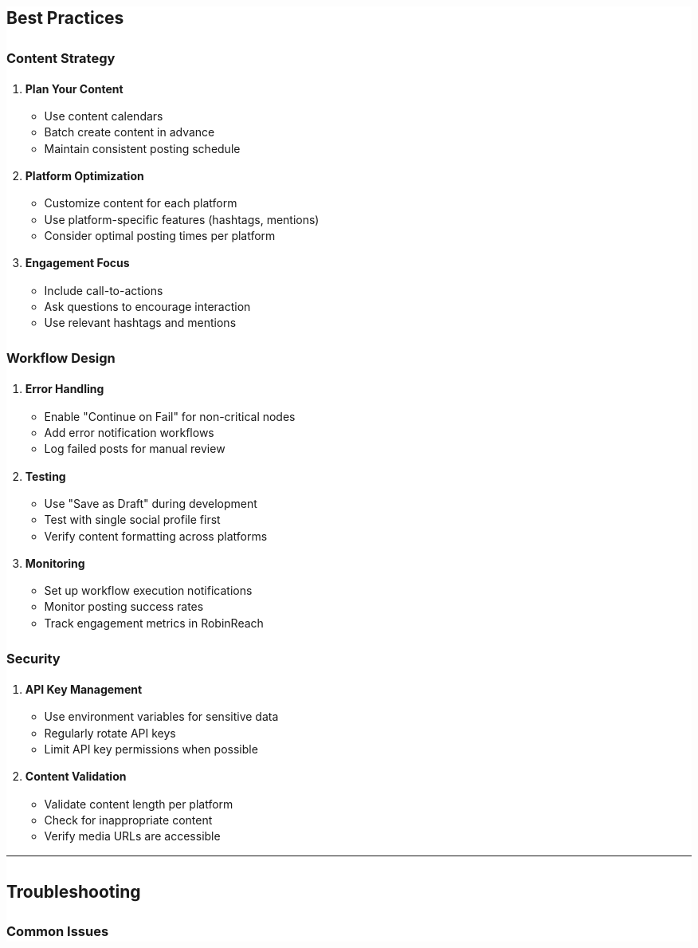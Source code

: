 ## Best Practices

### Content Strategy

1. **Plan Your Content**
   - Use content calendars
   - Batch create content in advance
   - Maintain consistent posting schedule

2. **Platform Optimization**
   - Customize content for each platform
   - Use platform-specific features (hashtags, mentions)
   - Consider optimal posting times per platform

3. **Engagement Focus**
   - Include call-to-actions
   - Ask questions to encourage interaction
   - Use relevant hashtags and mentions

### Workflow Design

1. **Error Handling**
   - Enable "Continue on Fail" for non-critical nodes
   - Add error notification workflows
   - Log failed posts for manual review

2. **Testing**
   - Use "Save as Draft" during development
   - Test with single social profile first
   - Verify content formatting across platforms

3. **Monitoring**
   - Set up workflow execution notifications
   - Monitor posting success rates
   - Track engagement metrics in RobinReach

### Security

1. **API Key Management**
   - Use environment variables for sensitive data
   - Regularly rotate API keys
   - Limit API key permissions when possible

2. **Content Validation**
   - Validate content length per platform
   - Check for inappropriate content
   - Verify media URLs are accessible

---

## Troubleshooting

### Common Issues
